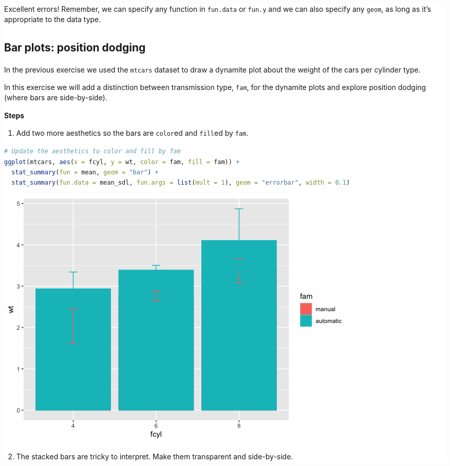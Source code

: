 Excellent errors! Remember, we can specify any function in `fun.data` or
`fun.y` and we can also specify any `geom`, as long as it’s appropriate
to the data type.

## Bar plots: position dodging

In the previous exercise we used the `mtcars` dataset to draw a dynamite
plot about the weight of the cars per cylinder type.

In this exercise we will add a distinction between transmission type,
`fam`, for the dynamite plots and explore position dodging (where bars
are side-by-side).

**Steps**

1.  Add two more aesthetics so the bars are `color`ed and `fill`ed by
    `fam`.

``` r
# Update the aesthetics to color and fill by fam
ggplot(mtcars, aes(x = fcyl, y = wt, color = fam, fill = fam)) +
  stat_summary(fun = mean, geom = "bar") +
  stat_summary(fun.data = mean_sdl, fun.args = list(mult = 1), geom = "errorbar", width = 0.1)
```

![](readme_files/figure-gfm/unnamed-chunk-83-1.png)

2.  The stacked bars are tricky to interpret. Make them transparent and
    side-by-side.
